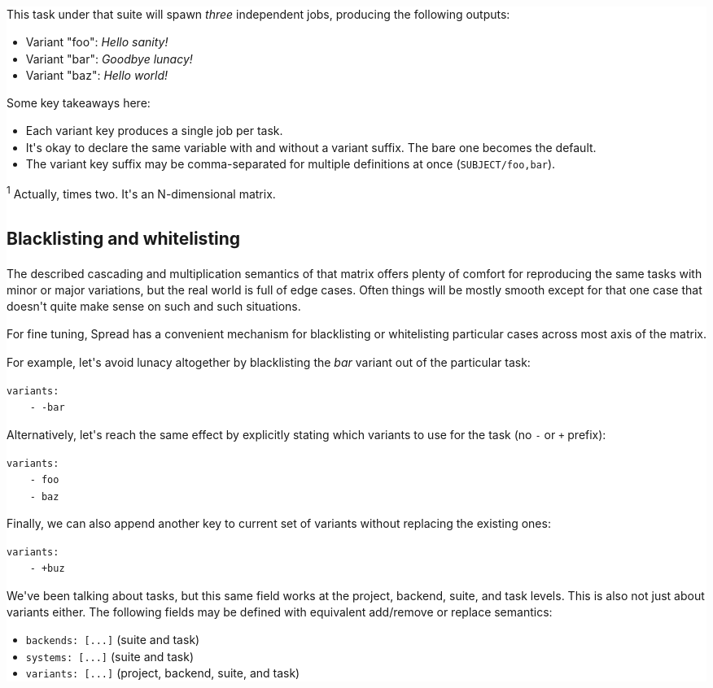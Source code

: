 This task under that suite will spawn _three_ independent jobs, producing the
following outputs:

 * Variant "foo": _Hello sanity!_
 * Variant "bar": _Goodbye lunacy!_
 * Variant "baz": _Hello world!_

Some key takeaways here:

 * Each variant key produces a single job per task.
 * It's okay to declare the same variable with and without a variant suffix.
   The bare one becomes the default.  
 * The variant key suffix may be comma-separated for multiple definitions at
   once (`SUBJECT/foo,bar`).

<sup>1</sup> Actually, times two. It's an N-dimensional matrix.


<a name="blacklisting"/>

## Blacklisting and whitelisting

The described cascading and multiplication semantics of that matrix offers
plenty of comfort for reproducing the same tasks with minor or major
variations, but the real world is full of edge cases. Often things will be
mostly smooth except for that one case that doesn't quite make sense on such
and such situations.

For fine tuning, Spread has a convenient mechanism for blacklisting or
whitelisting particular cases across most axis of the matrix.

For example, let's avoid lunacy altogether by blacklisting the _bar_ variant
out of the particular task:
```
variants:
    - -bar
```
Alternatively, let's reach the same effect by explicitly stating which variants
to use for the task (no `-` or `+` prefix):
```
variants:
    - foo
    - baz
```
Finally, we can also append another key to current set of variants without
replacing the existing ones:
```
variants:
    - +buz
```
We've been talking about tasks, but this same field works at the project,
backend, suite, and task levels. This is also not just about variants either.
The following fields may be defined with equivalent add/remove or replace
semantics:

 * `backends: [...]` (suite and task)
 * `systems: [...]` (suite and task)
 * `variants: [...]` (project, backend, suite, and task)


[linode-distros]: https://www.linode.com/distributions
[linode-images]: https://www.linode.com/docs/platform/linode-images
[linode-grub2]: https://www.linode.com/docs/tools-reference/custom-kernels-distros/run-a-distribution-supplied-kernel-with-kvm